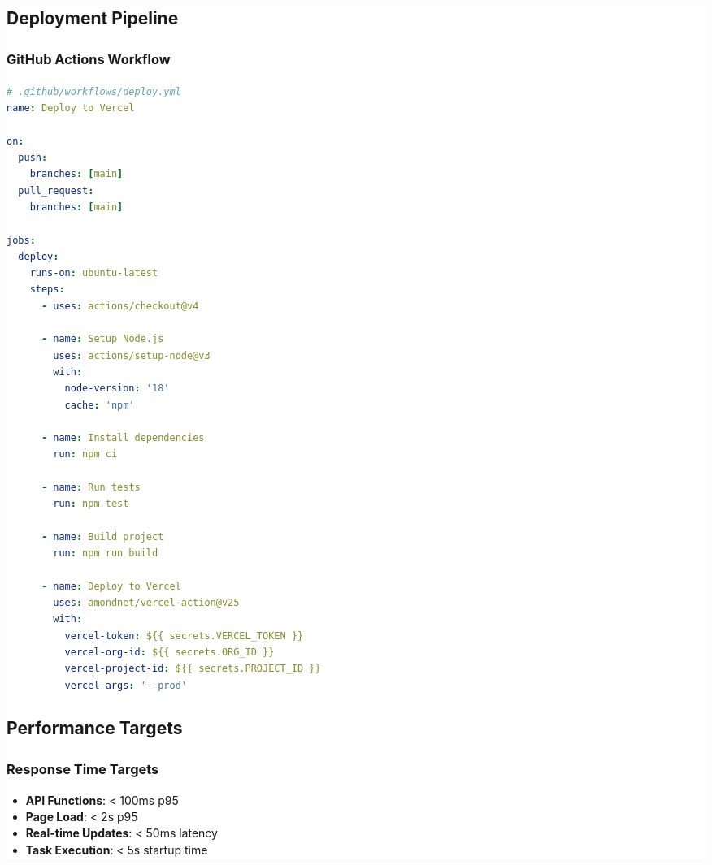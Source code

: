 ## Deployment Pipeline

### GitHub Actions Workflow
```yaml
# .github/workflows/deploy.yml
name: Deploy to Vercel

on:
  push:
    branches: [main]
  pull_request:
    branches: [main]

jobs:
  deploy:
    runs-on: ubuntu-latest
    steps:
      - uses: actions/checkout@v4
      
      - name: Setup Node.js
        uses: actions/setup-node@v3
        with:
          node-version: '18'
          cache: 'npm'
      
      - name: Install dependencies
        run: npm ci
      
      - name: Run tests
        run: npm test
      
      - name: Build project
        run: npm run build
      
      - name: Deploy to Vercel
        uses: amondnet/vercel-action@v25
        with:
          vercel-token: ${{ secrets.VERCEL_TOKEN }}
          vercel-org-id: ${{ secrets.ORG_ID }}
          vercel-project-id: ${{ secrets.PROJECT_ID }}
          vercel-args: '--prod'
```

## Performance Targets

### Response Time Targets
- **API Functions**: < 100ms p95
- **Page Load**: < 2s p95
- **Real-time Updates**: < 50ms latency
- **Task Execution**: < 5s startup time
